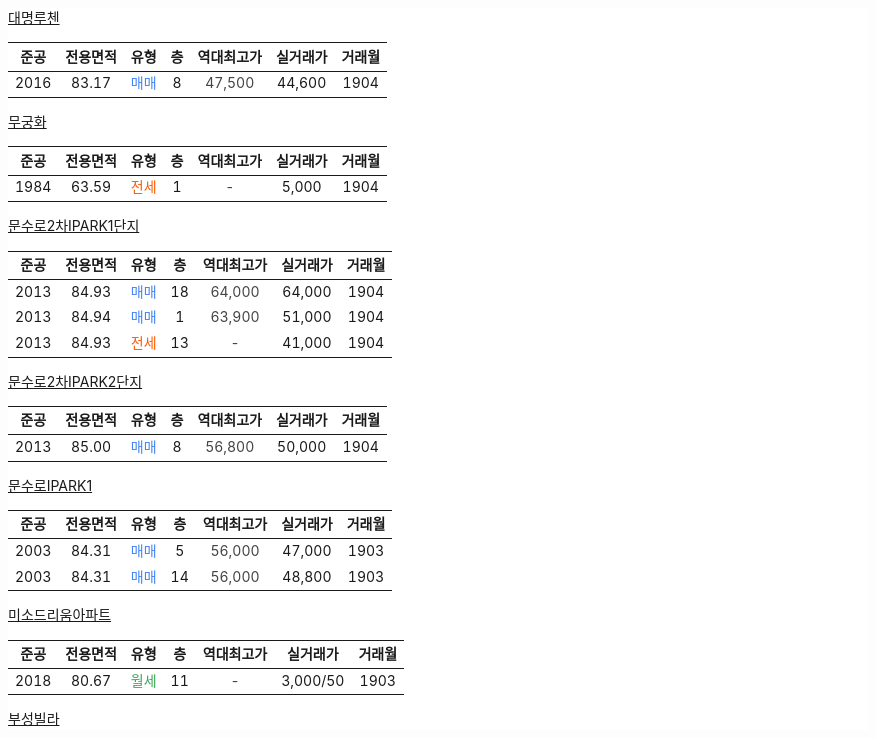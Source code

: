 [대명루첸](https://search.naver.com/search.naver?query=%EC%9A%B8%EC%82%B0%EA%B4%91%EC%97%AD%EC%8B%9C+%EB%82%A8%EA%B5%AC+%EC%8B%A0%EC%A0%95%EB%8F%99+%EB%8C%80%EB%AA%85%EB%A3%A8%EC%B2%B8)

|준공|전용면적|유형|층|역대최고가|실거래가|거래월|
|:---:|:---:|:---:|:---:|:---:|:---:|:---:|
|2016|83.17|<span style="color:#4285f3">매매</span>|8|<span style="color:#444444">47,500</span>|44,600|1904|

[무궁화](https://search.naver.com/search.naver?query=%EC%9A%B8%EC%82%B0%EA%B4%91%EC%97%AD%EC%8B%9C+%EB%82%A8%EA%B5%AC+%EC%8B%A0%EC%A0%95%EB%8F%99+%EB%AC%B4%EA%B6%81%ED%99%94)

|준공|전용면적|유형|층|역대최고가|실거래가|거래월|
|:---:|:---:|:---:|:---:|:---:|:---:|:---:|
|1984|63.59|<span style="color:#ff5a00">전세</span>|1|<span style="color:#444444">-</span>|5,000|1904|

[문수로2차IPARK1단지](https://search.naver.com/search.naver?query=%EC%9A%B8%EC%82%B0%EA%B4%91%EC%97%AD%EC%8B%9C+%EB%82%A8%EA%B5%AC+%EC%8B%A0%EC%A0%95%EB%8F%99+%EB%AC%B8%EC%88%98%EB%A1%9C2%EC%B0%A8IPARK1%EB%8B%A8%EC%A7%80)

|준공|전용면적|유형|층|역대최고가|실거래가|거래월|
|:---:|:---:|:---:|:---:|:---:|:---:|:---:|
|2013|84.93|<span style="color:#4285f3">매매</span>|18|<span style="color:#444444">64,000</span>|64,000|1904|
|2013|84.94|<span style="color:#4285f3">매매</span>|1|<span style="color:#444444">63,900</span>|51,000|1904|
|2013|84.93|<span style="color:#ff5a00">전세</span>|13|<span style="color:#444444">-</span>|41,000|1904|

[문수로2차IPARK2단지](https://search.naver.com/search.naver?query=%EC%9A%B8%EC%82%B0%EA%B4%91%EC%97%AD%EC%8B%9C+%EB%82%A8%EA%B5%AC+%EC%8B%A0%EC%A0%95%EB%8F%99+%EB%AC%B8%EC%88%98%EB%A1%9C2%EC%B0%A8IPARK2%EB%8B%A8%EC%A7%80)

|준공|전용면적|유형|층|역대최고가|실거래가|거래월|
|:---:|:---:|:---:|:---:|:---:|:---:|:---:|
|2013|85.00|<span style="color:#4285f3">매매</span>|8|<span style="color:#444444">56,800</span>|50,000|1904|

[문수로IPARK1](https://search.naver.com/search.naver?query=%EC%9A%B8%EC%82%B0%EA%B4%91%EC%97%AD%EC%8B%9C+%EB%82%A8%EA%B5%AC+%EC%8B%A0%EC%A0%95%EB%8F%99+%EB%AC%B8%EC%88%98%EB%A1%9CIPARK1)

|준공|전용면적|유형|층|역대최고가|실거래가|거래월|
|:---:|:---:|:---:|:---:|:---:|:---:|:---:|
|2003|84.31|<span style="color:#4285f3">매매</span>|5|<span style="color:#444444">56,000</span>|47,000|1903|
|2003|84.31|<span style="color:#4285f3">매매</span>|14|<span style="color:#444444">56,000</span>|48,800|1903|

[미소드리움아파트](https://search.naver.com/search.naver?query=%EC%9A%B8%EC%82%B0%EA%B4%91%EC%97%AD%EC%8B%9C+%EB%82%A8%EA%B5%AC+%EC%8B%A0%EC%A0%95%EB%8F%99+%EB%AF%B8%EC%86%8C%EB%93%9C%EB%A6%AC%EC%9B%80%EC%95%84%ED%8C%8C%ED%8A%B8)

|준공|전용면적|유형|층|역대최고가|실거래가|거래월|
|:---:|:---:|:---:|:---:|:---:|:---:|:---:|
|2018|80.67|<span style="color:#34a853">월세</span>|11|<span style="color:#444444">-</span>|3,000/50|1903|

[부성빌라](https://search.naver.com/search.naver?query=%EC%9A%B8%EC%82%B0%EA%B4%91%EC%97%AD%EC%8B%9C+%EB%82%A8%EA%B5%AC+%EC%8B%A0%EC%A0%95%EB%8F%99+%EB%B6%80%EC%84%B1%EB%B9%8C%EB%9D%BC)
